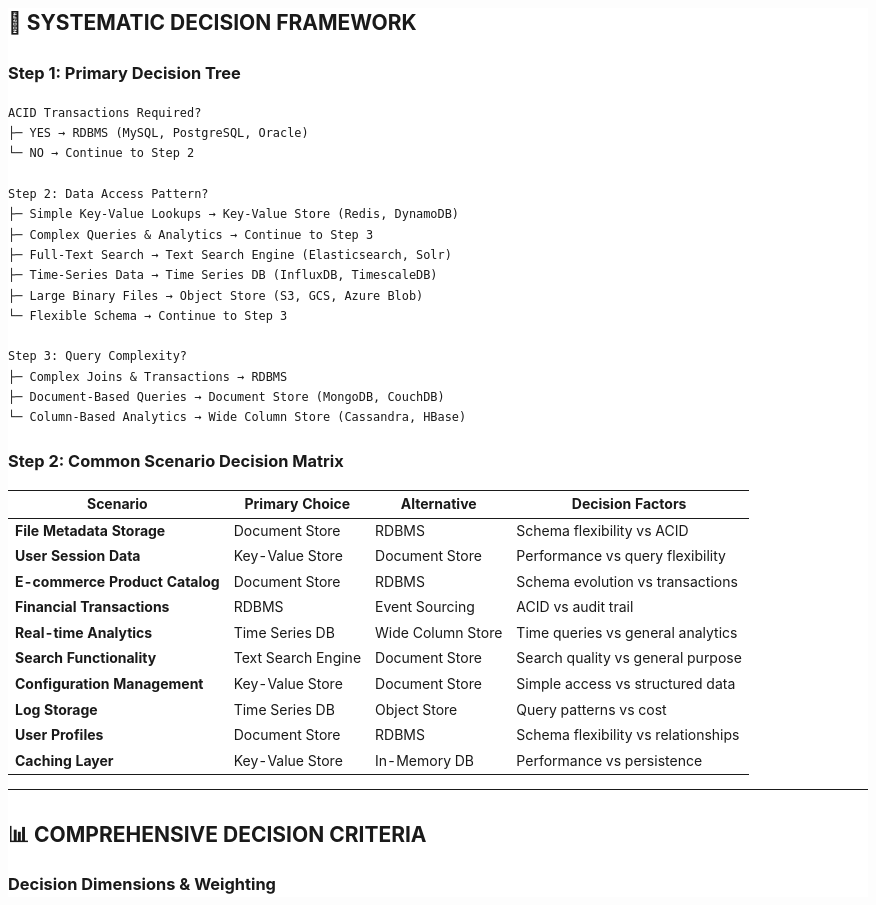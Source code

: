 ## 🎯 **SYSTEMATIC DECISION FRAMEWORK**

### **Step 1: Primary Decision Tree**
```
ACID Transactions Required? 
├─ YES → RDBMS (MySQL, PostgreSQL, Oracle)
└─ NO → Continue to Step 2

Step 2: Data Access Pattern?
├─ Simple Key-Value Lookups → Key-Value Store (Redis, DynamoDB)
├─ Complex Queries & Analytics → Continue to Step 3
├─ Full-Text Search → Text Search Engine (Elasticsearch, Solr)
├─ Time-Series Data → Time Series DB (InfluxDB, TimescaleDB)
├─ Large Binary Files → Object Store (S3, GCS, Azure Blob)
└─ Flexible Schema → Continue to Step 3

Step 3: Query Complexity?
├─ Complex Joins & Transactions → RDBMS
├─ Document-Based Queries → Document Store (MongoDB, CouchDB)
└─ Column-Based Analytics → Wide Column Store (Cassandra, HBase)
```

### **Step 2: Common Scenario Decision Matrix**

| Scenario | Primary Choice | Alternative | Decision Factors |
|----------|----------------|-------------|------------------|
| **File Metadata Storage** | Document Store | RDBMS | Schema flexibility vs ACID |
| **User Session Data** | Key-Value Store | Document Store | Performance vs query flexibility |
| **E-commerce Product Catalog** | Document Store | RDBMS | Schema evolution vs transactions |
| **Financial Transactions** | RDBMS | Event Sourcing | ACID vs audit trail |
| **Real-time Analytics** | Time Series DB | Wide Column Store | Time queries vs general analytics |
| **Search Functionality** | Text Search Engine | Document Store | Search quality vs general purpose |
| **Configuration Management** | Key-Value Store | Document Store | Simple access vs structured data |
| **Log Storage** | Time Series DB | Object Store | Query patterns vs cost |
| **User Profiles** | Document Store | RDBMS | Schema flexibility vs relationships |
| **Caching Layer** | Key-Value Store | In-Memory DB | Performance vs persistence |

---

## 📊 **COMPREHENSIVE DECISION CRITERIA**

### **Decision Dimensions & Weighting**
